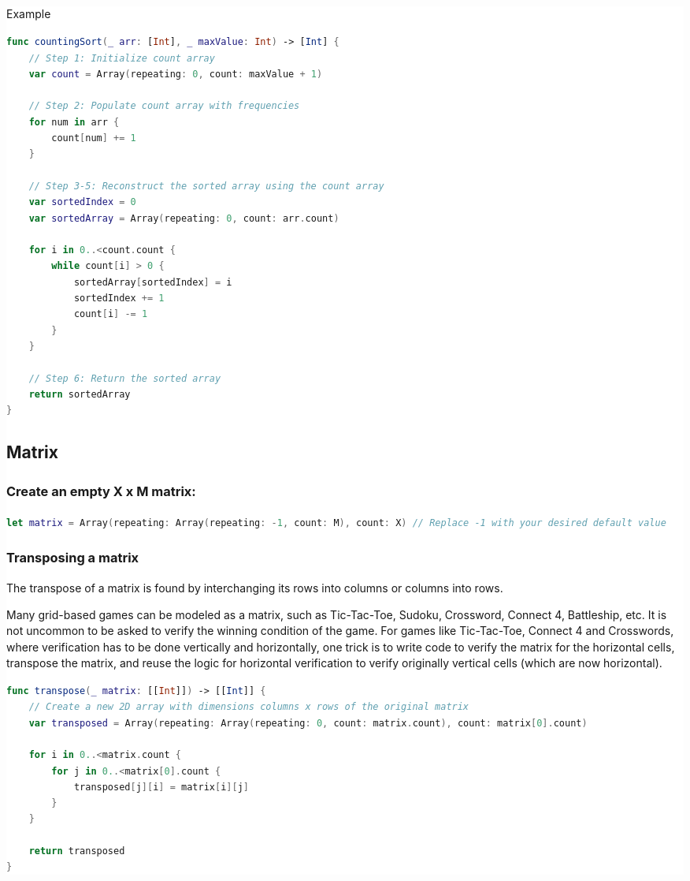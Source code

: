 Example
```swift
func countingSort(_ arr: [Int], _ maxValue: Int) -> [Int] {
    // Step 1: Initialize count array
    var count = Array(repeating: 0, count: maxValue + 1)

    // Step 2: Populate count array with frequencies
    for num in arr {
        count[num] += 1
    }

    // Step 3-5: Reconstruct the sorted array using the count array
    var sortedIndex = 0
    var sortedArray = Array(repeating: 0, count: arr.count)

    for i in 0..<count.count {
        while count[i] > 0 {
            sortedArray[sortedIndex] = i
            sortedIndex += 1
            count[i] -= 1
        }
    }

    // Step 6: Return the sorted array
    return sortedArray
}
```

## Matrix

### Create an empty X x M matrix:
```swift
let matrix = Array(repeating: Array(repeating: -1, count: M), count: X) // Replace -1 with your desired default value
```

### Transposing a matrix
The transpose of a matrix is found by interchanging its rows into columns or columns into rows.

Many grid-based games can be modeled as a matrix, such as Tic-Tac-Toe, Sudoku, Crossword, Connect 4, Battleship, etc. It is not uncommon to be asked to verify the winning condition of the game. For games like Tic-Tac-Toe, Connect 4 and Crosswords, where verification has to be done vertically and horizontally, one trick is to write code to verify the matrix for the horizontal cells, transpose the matrix, and reuse the logic for horizontal verification to verify originally vertical cells (which are now horizontal).

```swift
func transpose(_ matrix: [[Int]]) -> [[Int]] {
    // Create a new 2D array with dimensions columns x rows of the original matrix
    var transposed = Array(repeating: Array(repeating: 0, count: matrix.count), count: matrix[0].count)
    
    for i in 0..<matrix.count {
        for j in 0..<matrix[0].count {
            transposed[j][i] = matrix[i][j]
        }
    }
    
    return transposed
}
```
